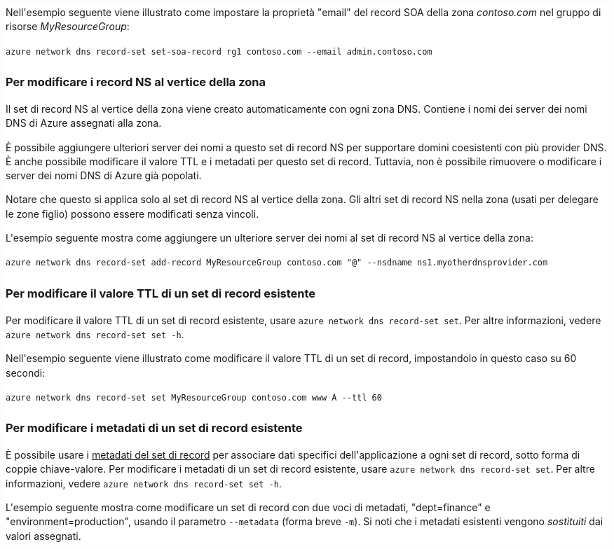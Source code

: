 Nell'esempio seguente viene illustrato come impostare la proprietà 
"email" del record SOA della zona *contoso.com* nel gruppo di risorse *MyResourceGroup*:

```azurecli
azure network dns record-set set-soa-record rg1 contoso.com --email admin.contoso.com
```


### <a name="to-modify-ns-records-at-the-zone-apex"></a>Per modificare i record NS al vertice della zona

Il set di record NS al vertice della zona viene creato automaticamente con ogni zona DNS. Contiene i nomi dei server dei nomi DNS di Azure assegnati alla zona.

È possibile aggiungere ulteriori server dei nomi a questo set di record NS per supportare domini coesistenti con più provider DNS. È anche possibile modificare il valore TTL e i metadati per questo set di record. Tuttavia, non è possibile rimuovere o modificare i server dei nomi DNS di Azure già popolati.

Notare che questo si applica solo al set di record NS al vertice della zona. Gli altri set di record NS nella zona (usati per delegare le zone figlio) possono essere modificati senza vincoli.

L'esempio seguente mostra come aggiungere un ulteriore server dei nomi al set di record NS al vertice della zona:

```azurecli
azure network dns record-set add-record MyResourceGroup contoso.com "@" --nsdname ns1.myotherdnsprovider.com 
```

### <a name="to-modify-the-ttl-of-an-existing-record-set"></a>Per modificare il valore TTL di un set di record esistente

Per modificare il valore TTL di un set di record esistente, usare `azure network dns record-set set`. Per altre informazioni, vedere `azure network dns record-set set -h`.

Nell'esempio seguente viene illustrato come modificare il valore TTL di un set di record, impostandolo in questo caso su 60 secondi:

```azurecli
azure network dns record-set set MyResourceGroup contoso.com www A --ttl 60
```

### <a name="to-modify-the-metadata-of-an-existing-record-set"></a>Per modificare i metadati di un set di record esistente

È possibile usare i [metadati del set di record](dns-zones-records.md#tags-and-metadata) per associare dati specifici dell'applicazione a ogni set di record, sotto forma di coppie chiave-valore. Per modificare i metadati di un set di record esistente, usare `azure network dns record-set set`. Per altre informazioni, vedere `azure network dns record-set set -h`.

L'esempio seguente mostra come modificare un set di record con due voci di metadati, "dept=finance" e "environment=production", usando il parametro `--metadata` (forma breve `-m`). Si noti che i metadati esistenti vengono *sostituiti* dai valori assegnati.
